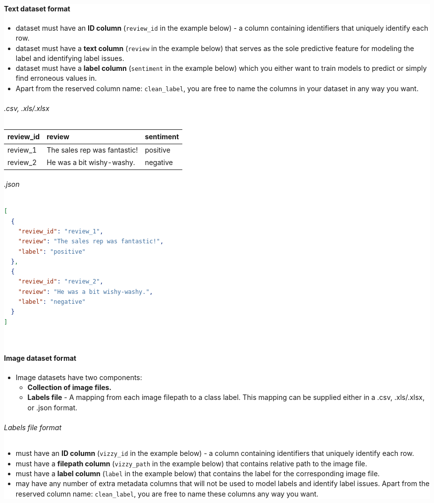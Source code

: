 #### Text dataset format

- dataset must have an **ID column** (`review_id` in the example below) - a column containing identifiers that uniquely identify each row.
- dataset must have a **text column** (`review` in the example below) that serves as the sole predictive feature for modeling the label and identifying label issues.
- dataset must have a **label column** (`sentiment` in the example below) which you either want to train models to predict or simply find erroneous values in.
- Apart from the reserved column name: `clean_label`, you are free to name the columns in your dataset in any way you want.

###### .csv, .xls/.xlsx

| review_id | review | sentiment |
|:----------|:-------|-----------|
| review_1  | The sales rep was fantastic!     | positive  |
| review_2  | He was a bit wishy-washy.     | negative  |

###### .json

```json
[
  {
    "review_id": "review_1",
    "review": "The sales rep was fantastic!",
    "label": "positive"
  },
  {
    "review_id": "review_2",
    "review": "He was a bit wishy-washy.",
    "label": "negative"
  }
]
```
<br />

#### Image dataset format
- Image datasets have two components:
  - **Collection of image files.**
  - **Labels file** - A mapping from each image filepath to a class label. This mapping can be supplied either in a .csv, .xls/.xlsx, or .json format.

###### Labels file format
- must have an **ID column** (`vizzy_id` in the example below) - a column containing identifiers that uniquely identify each row.
- must have a **filepath column** (`vizzy_path` in the example below) that contains relative path to the image file.
- must have a **label column** (`label` in the example below) that contains the label for the corresponding image file.
- may have any number of extra metadata columns that will not be used to model labels and identify label issues. Apart from the reserved column name: `clean_label`, you are free to name these columns any way you want.
